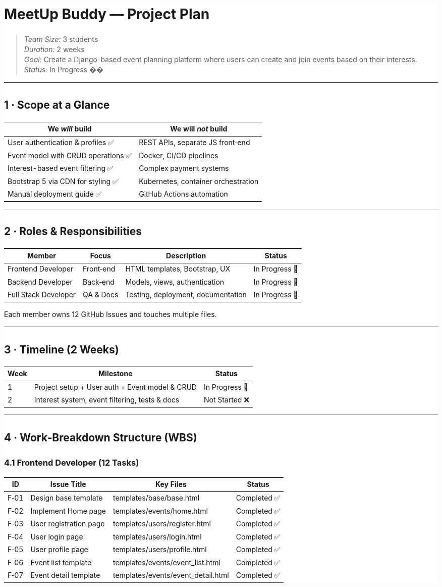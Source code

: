 # MeetUp Buddy — Project Plan

> *Team Size:* 3 students  
> *Duration:* 2 weeks  
> *Goal:* Create a Django-based event planning platform where users can create and join events based on their interests.
> *Status:* In Progress �� 

---
## 1 · Scope at a Glance
| We *will* build | We will *not* build |
|---|---|
| User authentication & profiles ✅ | REST APIs, separate JS front‑end |
| Event model with CRUD operations ✅ | Docker, CI/CD pipelines |
| Interest-based event filtering ✅ | Complex payment systems |
| Bootstrap 5 via CDN for styling ✅ | Kubernetes, container orchestration |
| Manual deployment guide ✅ | GitHub Actions automation |

---
## 2 · Roles & Responsibilities
| Member | Focus | Description | Status |
|---|---|---|---|
| Frontend Developer | Front‑end | HTML templates, Bootstrap, UX | In Progress 🔄 |
| Backend Developer | Back‑end | Models, views, authentication | In Progress 🔄 |
| Full Stack Developer | QA & Docs | Testing, deployment, documentation | In Progress 🔄 |

Each member owns 12 GitHub Issues and touches multiple files.

---
## 3 · Timeline (2 Weeks)
| Week | Milestone | Status |
|---|---|---|
| 1 | Project setup + User auth + Event model & CRUD | In Progress 🔄 |
| 2 | Interest system, event filtering, tests & docs | Not Started ❌ |

---
## 4 · Work‑Breakdown Structure (WBS)
### 4.1 Frontend Developer (12 Tasks)
| ID | Issue Title | Key Files | Status |
|---|---|---|---|
| F‑01 | Design base template | templates/base/base.html | Completed ✅ |
| F‑02 | Implement Home page | templates/events/home.html | Completed ✅ |
| F‑03 | User registration page | templates/users/register.html | Completed ✅ |
| F‑04 | User login page | templates/users/login.html | Completed ✅ |
| F‑05 | User profile page | templates/users/profile.html | Completed ✅ |
| F‑06 | Event list template | templates/events/event_list.html | Completed ✅ |
| F‑07 | Event detail template | templates/events/event_detail.html | Completed ✅ |